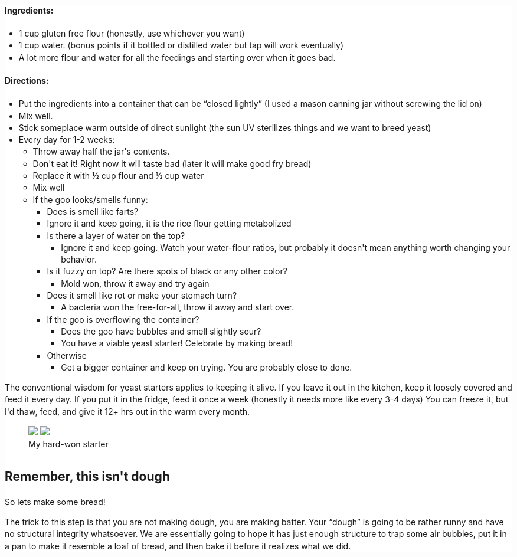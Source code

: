 #### Ingredients:

* 1 cup gluten free flour (honestly, use whichever you want)
* 1 cup water. (bonus points if it bottled or distilled water but tap will work eventually)
* A lot more flour and water for all the feedings and starting over when it goes bad.

#### Directions:

* Put the ingredients into a container that can be “closed lightly” (I used a mason canning jar without screwing the lid on)
* Mix well.
* Stick someplace warm outside of direct sunlight (the sun UV sterilizes things and we want to breed yeast)
* Every day for 1-2 weeks:
  * Throw away half the jar's contents.
  * Don't eat it! Right now it will taste bad (later it will make good fry bread)
  * Replace it with ½ cup flour and ½ cup water
  * Mix well
  * If the goo looks/smells funny:
    * Does is smell like farts?
    * Ignore it and keep going, it is the rice flour getting metabolized
    * Is there a layer of water on the top?
      * Ignore it and keep going. Watch your water-flour ratios, but probably it doesn't mean anything worth changing your behavior.
    * Is it fuzzy on top? Are there spots of black or any other color?
      * Mold won, throw it away and try again
    * Does it smell like rot or make your stomach turn?
      * A bacteria won the free-for-all, throw it away and start over.
    * If the goo is overflowing the container?
      * Does the goo have bubbles and smell slightly sour?
      *  You have a viable yeast starter! Celebrate by making bread!
    * Otherwise
      * Get a bigger container and keep on trying. You are probably close to done.

The conventional wisdom for yeast starters applies to keeping it alive. If you leave it out in the kitchen, keep it loosely covered and feed it every day.
If you put it in the fridge, feed it once a week (honestly it needs more like every 3-4 days)
You can freeze it, but I'd thaw, feed, and give it 12+ hrs out in the warm every month.

<figure class="half" >
    <a href="/assets/img/breadpics/starter1.jpg"><img src="/assets/img/breadpics/starter1.jpg"></a>
    <a href="/assets/img/breadpics/starter2.jpg"><img src="/assets/img/breadpics/starter2.jpg"></a>
    <figcaption>My hard-won starter</figcaption>
</figure>

## Remember, this isn't dough

So lets make some bread!

The trick to this step is that you are not making dough, you are making batter. Your “dough” is going to be rather runny and have no structural integrity whatsoever. We are essentially going to hope it has just enough structure to trap some air bubbles, put it in a pan to make it resemble a loaf of bread, and then bake it before it realizes what we did.
